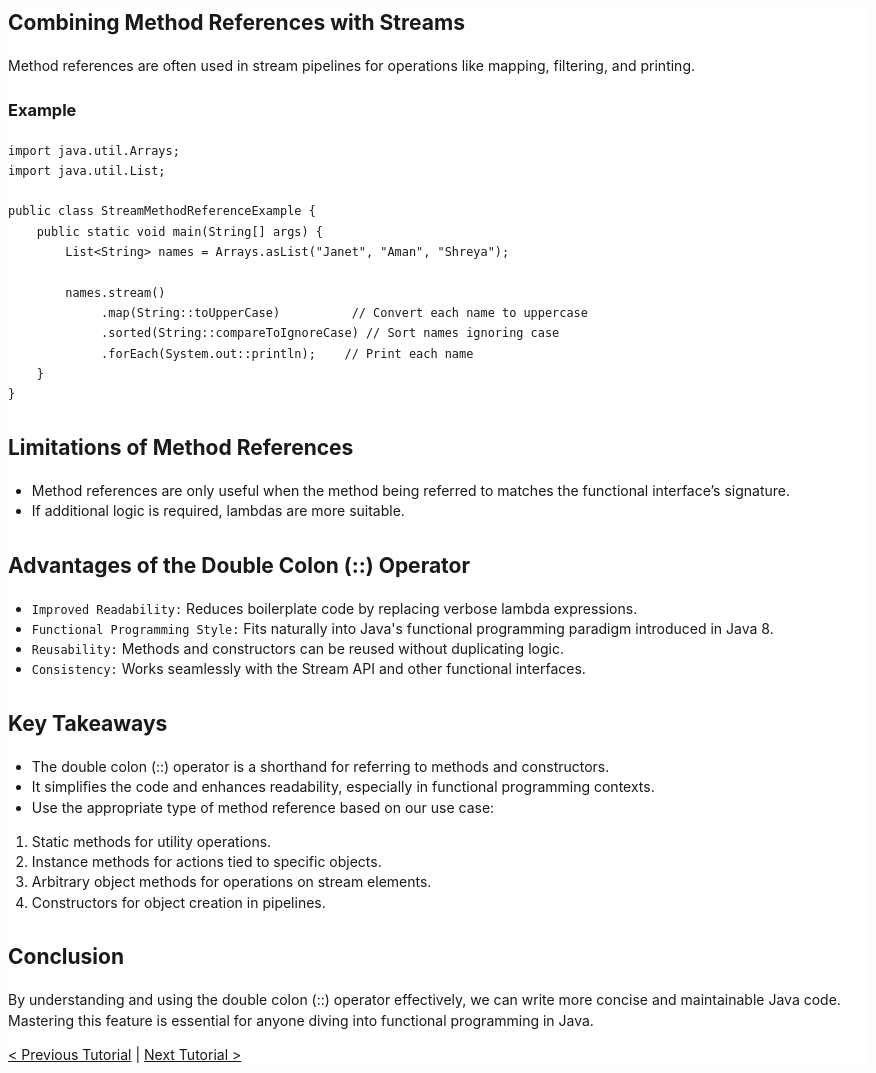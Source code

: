 ## Combining Method References with Streams
Method references are often used in stream pipelines for operations like mapping, filtering, and printing.
### Example
```
import java.util.Arrays;
import java.util.List;

public class StreamMethodReferenceExample {
    public static void main(String[] args) {
        List<String> names = Arrays.asList("Janet", "Aman", "Shreya");

        names.stream()
             .map(String::toUpperCase)          // Convert each name to uppercase
             .sorted(String::compareToIgnoreCase) // Sort names ignoring case
             .forEach(System.out::println);    // Print each name
    }
}
```

## Limitations of Method References
* Method references are only useful when the method being referred to matches the functional interface’s signature.
* If additional logic is required, lambdas are more suitable.

## Advantages of the Double Colon (::) Operator
* `Improved Readability:` Reduces boilerplate code by replacing verbose lambda expressions.
* `Functional Programming Style:` Fits naturally into Java's functional programming paradigm introduced in Java 8.
* `Reusability:` Methods and constructors can be reused without duplicating logic.
* `Consistency:` Works seamlessly with the Stream API and other functional interfaces.


## Key Takeaways
* The double colon (::) operator is a shorthand for referring to methods and constructors.
* It simplifies the code and enhances readability, especially in functional programming contexts.
* Use the appropriate type of method reference based on our use case:
1. Static methods for utility operations.
2. Instance methods for actions tied to specific objects.
3. Arbitrary object methods for operations on stream elements.
4. Constructors for object creation in pipelines.

## Conclusion
By understanding and using the double colon (::) operator effectively, we can write more concise and maintainable Java code. Mastering this feature is essential for anyone diving into functional programming in Java.

[< Previous Tutorial](https://github.com/nakulmitra/java-tutorial/blob/master/java-8-enhancements/lambda-expressions.md) | [Next Tutorial >](https://github.com/nakulmitra/java-tutorial/blob/master/java-8-enhancements/introduction-to-streamAPI.md)